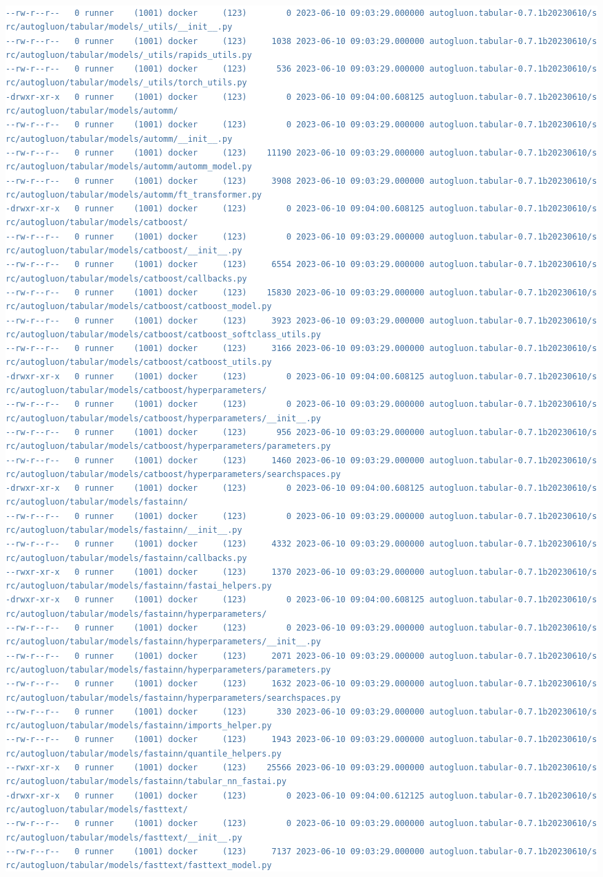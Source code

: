 ```diff
--rw-r--r--   0 runner    (1001) docker     (123)        0 2023-06-10 09:03:29.000000 autogluon.tabular-0.7.1b20230610/src/autogluon/tabular/models/_utils/__init__.py
--rw-r--r--   0 runner    (1001) docker     (123)     1038 2023-06-10 09:03:29.000000 autogluon.tabular-0.7.1b20230610/src/autogluon/tabular/models/_utils/rapids_utils.py
--rw-r--r--   0 runner    (1001) docker     (123)      536 2023-06-10 09:03:29.000000 autogluon.tabular-0.7.1b20230610/src/autogluon/tabular/models/_utils/torch_utils.py
-drwxr-xr-x   0 runner    (1001) docker     (123)        0 2023-06-10 09:04:00.608125 autogluon.tabular-0.7.1b20230610/src/autogluon/tabular/models/automm/
--rw-r--r--   0 runner    (1001) docker     (123)        0 2023-06-10 09:03:29.000000 autogluon.tabular-0.7.1b20230610/src/autogluon/tabular/models/automm/__init__.py
--rw-r--r--   0 runner    (1001) docker     (123)    11190 2023-06-10 09:03:29.000000 autogluon.tabular-0.7.1b20230610/src/autogluon/tabular/models/automm/automm_model.py
--rw-r--r--   0 runner    (1001) docker     (123)     3908 2023-06-10 09:03:29.000000 autogluon.tabular-0.7.1b20230610/src/autogluon/tabular/models/automm/ft_transformer.py
-drwxr-xr-x   0 runner    (1001) docker     (123)        0 2023-06-10 09:04:00.608125 autogluon.tabular-0.7.1b20230610/src/autogluon/tabular/models/catboost/
--rw-r--r--   0 runner    (1001) docker     (123)        0 2023-06-10 09:03:29.000000 autogluon.tabular-0.7.1b20230610/src/autogluon/tabular/models/catboost/__init__.py
--rw-r--r--   0 runner    (1001) docker     (123)     6554 2023-06-10 09:03:29.000000 autogluon.tabular-0.7.1b20230610/src/autogluon/tabular/models/catboost/callbacks.py
--rw-r--r--   0 runner    (1001) docker     (123)    15830 2023-06-10 09:03:29.000000 autogluon.tabular-0.7.1b20230610/src/autogluon/tabular/models/catboost/catboost_model.py
--rw-r--r--   0 runner    (1001) docker     (123)     3923 2023-06-10 09:03:29.000000 autogluon.tabular-0.7.1b20230610/src/autogluon/tabular/models/catboost/catboost_softclass_utils.py
--rw-r--r--   0 runner    (1001) docker     (123)     3166 2023-06-10 09:03:29.000000 autogluon.tabular-0.7.1b20230610/src/autogluon/tabular/models/catboost/catboost_utils.py
-drwxr-xr-x   0 runner    (1001) docker     (123)        0 2023-06-10 09:04:00.608125 autogluon.tabular-0.7.1b20230610/src/autogluon/tabular/models/catboost/hyperparameters/
--rw-r--r--   0 runner    (1001) docker     (123)        0 2023-06-10 09:03:29.000000 autogluon.tabular-0.7.1b20230610/src/autogluon/tabular/models/catboost/hyperparameters/__init__.py
--rw-r--r--   0 runner    (1001) docker     (123)      956 2023-06-10 09:03:29.000000 autogluon.tabular-0.7.1b20230610/src/autogluon/tabular/models/catboost/hyperparameters/parameters.py
--rw-r--r--   0 runner    (1001) docker     (123)     1460 2023-06-10 09:03:29.000000 autogluon.tabular-0.7.1b20230610/src/autogluon/tabular/models/catboost/hyperparameters/searchspaces.py
-drwxr-xr-x   0 runner    (1001) docker     (123)        0 2023-06-10 09:04:00.608125 autogluon.tabular-0.7.1b20230610/src/autogluon/tabular/models/fastainn/
--rw-r--r--   0 runner    (1001) docker     (123)        0 2023-06-10 09:03:29.000000 autogluon.tabular-0.7.1b20230610/src/autogluon/tabular/models/fastainn/__init__.py
--rw-r--r--   0 runner    (1001) docker     (123)     4332 2023-06-10 09:03:29.000000 autogluon.tabular-0.7.1b20230610/src/autogluon/tabular/models/fastainn/callbacks.py
--rwxr-xr-x   0 runner    (1001) docker     (123)     1370 2023-06-10 09:03:29.000000 autogluon.tabular-0.7.1b20230610/src/autogluon/tabular/models/fastainn/fastai_helpers.py
-drwxr-xr-x   0 runner    (1001) docker     (123)        0 2023-06-10 09:04:00.608125 autogluon.tabular-0.7.1b20230610/src/autogluon/tabular/models/fastainn/hyperparameters/
--rw-r--r--   0 runner    (1001) docker     (123)        0 2023-06-10 09:03:29.000000 autogluon.tabular-0.7.1b20230610/src/autogluon/tabular/models/fastainn/hyperparameters/__init__.py
--rw-r--r--   0 runner    (1001) docker     (123)     2071 2023-06-10 09:03:29.000000 autogluon.tabular-0.7.1b20230610/src/autogluon/tabular/models/fastainn/hyperparameters/parameters.py
--rw-r--r--   0 runner    (1001) docker     (123)     1632 2023-06-10 09:03:29.000000 autogluon.tabular-0.7.1b20230610/src/autogluon/tabular/models/fastainn/hyperparameters/searchspaces.py
--rw-r--r--   0 runner    (1001) docker     (123)      330 2023-06-10 09:03:29.000000 autogluon.tabular-0.7.1b20230610/src/autogluon/tabular/models/fastainn/imports_helper.py
--rw-r--r--   0 runner    (1001) docker     (123)     1943 2023-06-10 09:03:29.000000 autogluon.tabular-0.7.1b20230610/src/autogluon/tabular/models/fastainn/quantile_helpers.py
--rwxr-xr-x   0 runner    (1001) docker     (123)    25566 2023-06-10 09:03:29.000000 autogluon.tabular-0.7.1b20230610/src/autogluon/tabular/models/fastainn/tabular_nn_fastai.py
-drwxr-xr-x   0 runner    (1001) docker     (123)        0 2023-06-10 09:04:00.612125 autogluon.tabular-0.7.1b20230610/src/autogluon/tabular/models/fasttext/
--rw-r--r--   0 runner    (1001) docker     (123)        0 2023-06-10 09:03:29.000000 autogluon.tabular-0.7.1b20230610/src/autogluon/tabular/models/fasttext/__init__.py
--rw-r--r--   0 runner    (1001) docker     (123)     7137 2023-06-10 09:03:29.000000 autogluon.tabular-0.7.1b20230610/src/autogluon/tabular/models/fasttext/fasttext_model.py
```